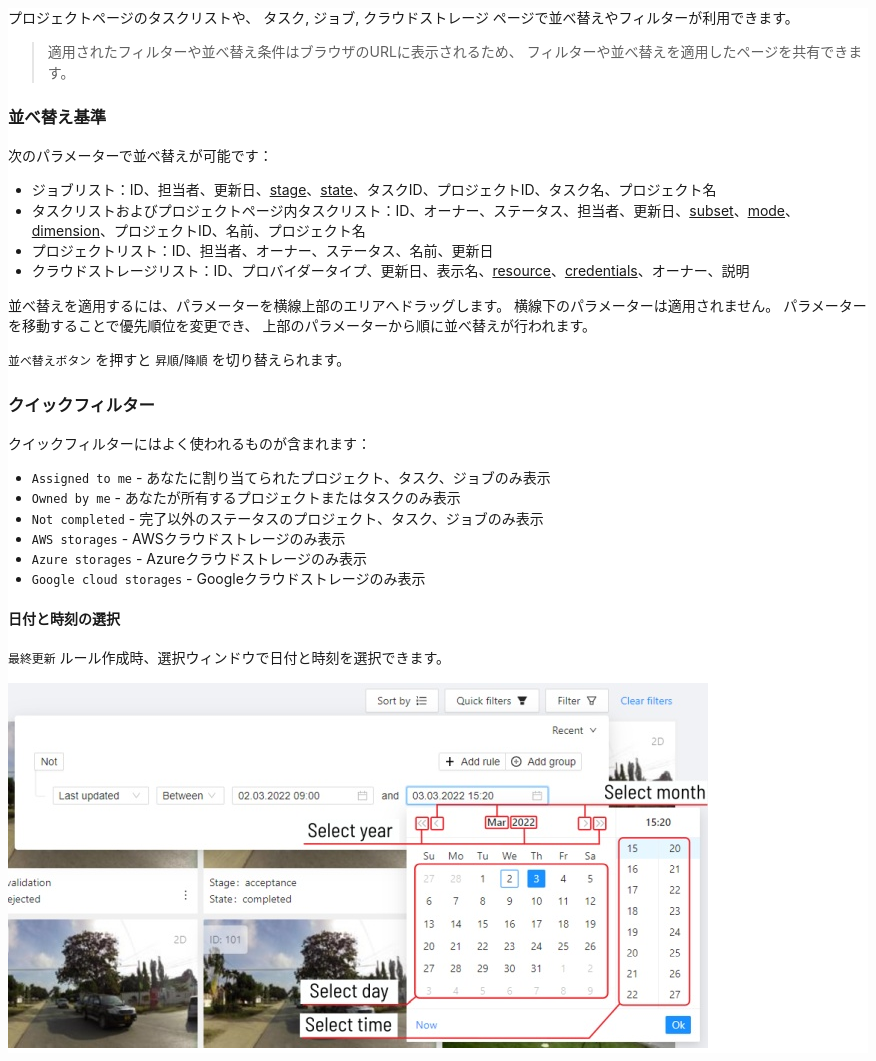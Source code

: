 プロジェクトページのタスクリストや、
タスク, ジョブ,
クラウドストレージ ページで並べ替えやフィルターが利用できます。

> 適用されたフィルターや並べ替え条件はブラウザのURLに表示されるため、
> フィルターや並べ替えを適用したページを共有できます。

### 並べ替え基準

次のパラメーターで並べ替えが可能です：
- ジョブリスト：ID、担当者、更新日、[stage][stage]、[state][state]、タスクID、プロジェクトID、タスク名、プロジェクト名
- タスクリストおよびプロジェクトページ内タスクリスト：ID、オーナー、ステータス、担当者、更新日、[subset][subset]、[mode][mode]、[dimension][dimension]、プロジェクトID、名前、プロジェクト名
- プロジェクトリスト：ID、担当者、オーナー、ステータス、名前、更新日
- クラウドストレージリスト：ID、プロバイダータイプ、更新日、表示名、[resource][resource]、[credentials][credentials]、オーナー、説明

並べ替えを適用するには、パラメーターを横線上部のエリアへドラッグします。
横線下のパラメーターは適用されません。
パラメーターを移動することで優先順位を変更でき、
上部のパラメーターから順に並べ替えが行われます。

`並べ替えボタン` を押すと `昇順`/`降順` を切り替えられます。

### クイックフィルター

クイックフィルターにはよく使われるものが含まれます：
- `Assigned to me` - あなたに割り当てられたプロジェクト、タスク、ジョブのみ表示
- `Owned by me` - あなたが所有するプロジェクトまたはタスクのみ表示
- `Not completed` - 完了以外のステータスのプロジェクト、タスク、ジョブのみ表示
- `AWS storages` - AWSクラウドストレージのみ表示
- `Azure storages` - Azureクラウドストレージのみ表示
- `Google cloud storages` - Googleクラウドストレージのみ表示

#### 日付と時刻の選択

`最終更新` ルール作成時、選択ウィンドウで日付と時刻を選択できます。

![](./images/image244_detrac.jpg)


[create-filter]: /docs/manual/advanced/filter/#create-a-filter
[operators]: /docs/manual/advanced/filter/#supported-operators-for-properties
[groups]: /docs/manual/advanced/filter/#groups
[data-and-time]: /docs/manual/advanced/filter#date-and-time-selection
[sorting]: /docs/manual/advanced/filter/#sort-by
[quick-filters]: /docs/manual/advanced/filter/#quick-filters
[state]: /docs/manual/basics/vocabulary/#state
[stage]: /docs/manual/basics/vocabulary/#stage
[create-task]: /docs/manual/basics/create_an_annotation_task
[create-filter]: /docs/manual/advanced/filter/#create-a-filter
[operators]: /docs/manual/advanced/filter/#supported-operators-for-properties
[groups]: /docs/manual/advanced/filter/#groups
[data-and-time]: /docs/manual/advanced/filter#date-and-time-selection
[sorting]: /docs/manual/advanced/filter/#sort-by
[quick-filters]: /docs/manual/advanced/filter/#quick-filters
[state]: /docs/manual/basics/vocabulary/#state
[stage]: /docs/manual/basics/vocabulary/#stage
[subset]: /docs/manual/basics/vocabulary/#subset
[resource]: /docs/manual/basics/vocabulary/#resource
[credentials]: /docs/manual/basics/vocabulary/#credentials
[mode]: /docs/manual/basics/vocabulary/#mode
[dimension]: /docs/manual/basics/vocabulary/#dimension